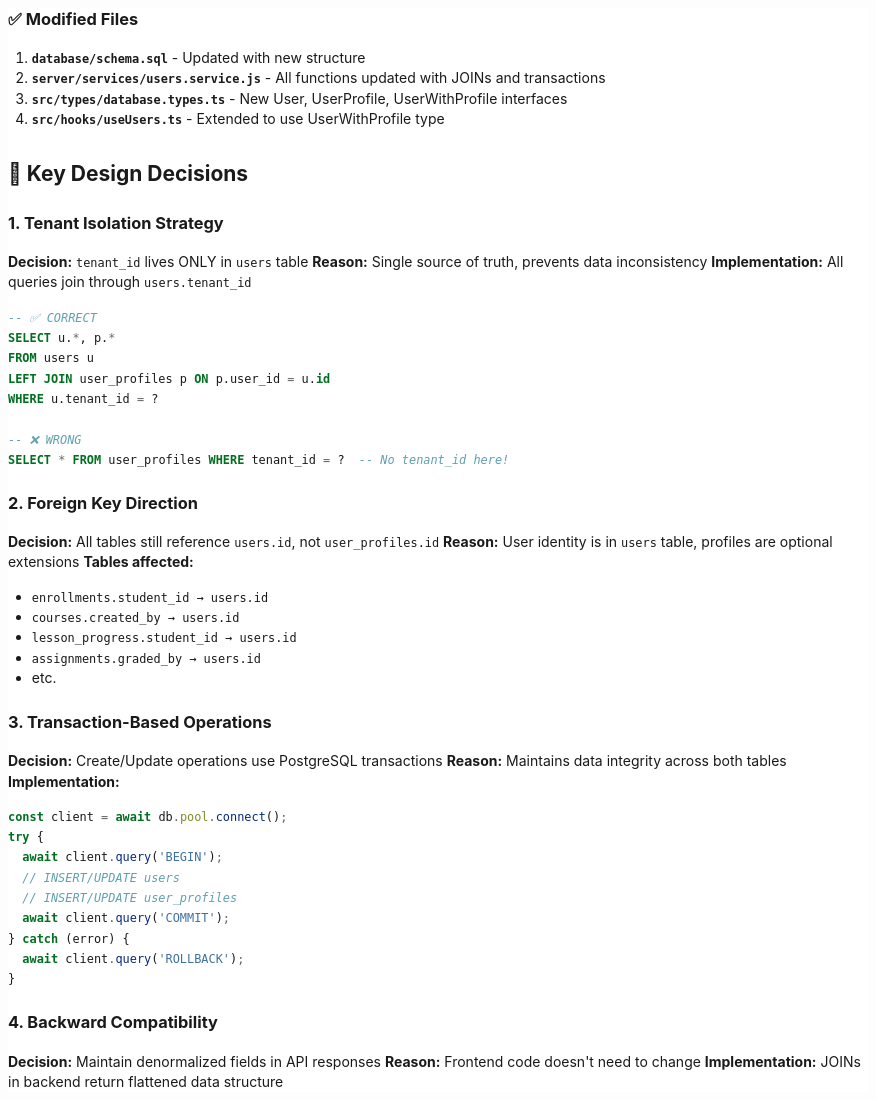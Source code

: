### ✅ Modified Files
1. **`database/schema.sql`** - Updated with new structure
2. **`server/services/users.service.js`** - All functions updated with JOINs and transactions
3. **`src/types/database.types.ts`** - New User, UserProfile, UserWithProfile interfaces
4. **`src/hooks/useUsers.ts`** - Extended to use UserWithProfile type

## 🔑 Key Design Decisions

### 1. Tenant Isolation Strategy
**Decision:** `tenant_id` lives ONLY in `users` table
**Reason:** Single source of truth, prevents data inconsistency
**Implementation:** All queries join through `users.tenant_id`

```sql
-- ✅ CORRECT
SELECT u.*, p.*
FROM users u
LEFT JOIN user_profiles p ON p.user_id = u.id
WHERE u.tenant_id = ?

-- ❌ WRONG
SELECT * FROM user_profiles WHERE tenant_id = ?  -- No tenant_id here!
```

### 2. Foreign Key Direction
**Decision:** All tables still reference `users.id`, not `user_profiles.id`
**Reason:** User identity is in `users` table, profiles are optional extensions
**Tables affected:**
- `enrollments.student_id → users.id`
- `courses.created_by → users.id`
- `lesson_progress.student_id → users.id`
- `assignments.graded_by → users.id`
- etc.

### 3. Transaction-Based Operations
**Decision:** Create/Update operations use PostgreSQL transactions
**Reason:** Maintains data integrity across both tables
**Implementation:**
```javascript
const client = await db.pool.connect();
try {
  await client.query('BEGIN');
  // INSERT/UPDATE users
  // INSERT/UPDATE user_profiles
  await client.query('COMMIT');
} catch (error) {
  await client.query('ROLLBACK');
}
```

### 4. Backward Compatibility
**Decision:** Maintain denormalized fields in API responses
**Reason:** Frontend code doesn't need to change
**Implementation:** JOINs in backend return flattened data structure
